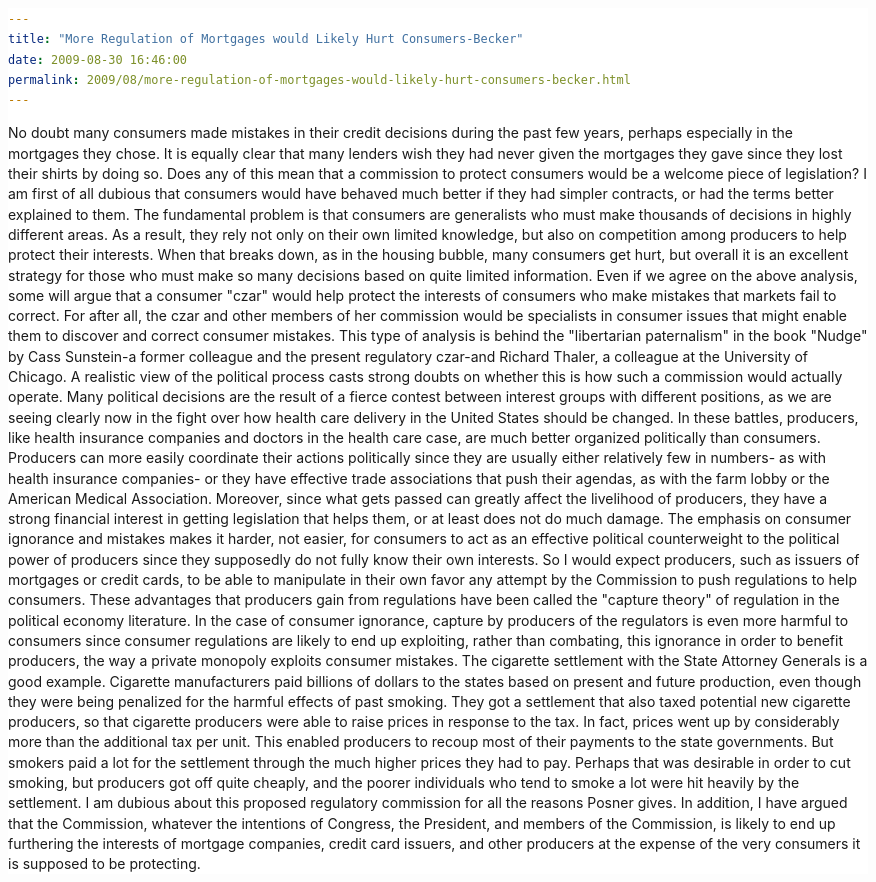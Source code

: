 ```yaml
---
title: "More Regulation of Mortgages would Likely Hurt Consumers-Becker"
date: 2009-08-30 16:46:00
permalink: 2009/08/more-regulation-of-mortgages-would-likely-hurt-consumers-becker.html
---
```

No doubt many consumers made mistakes in their credit decisions during the past few years, perhaps especially in the mortgages they chose. It is equally clear that many lenders wish they had never given the mortgages they gave since they lost their shirts by doing so. Does any of this mean that a commission to protect consumers would be a welcome piece of legislation?
I am first of all dubious that consumers would have behaved much better if they had simpler contracts, or had the terms better explained to them. The fundamental problem is that consumers are generalists who must make thousands of decisions in highly different areas. As a result, they rely not only on their own limited knowledge, but also on competition among producers to help protect their interests. When that breaks down, as in the housing bubble, many consumers get hurt, but overall it is an excellent strategy for those who must make so many decisions based on quite limited information.
Even if we agree on the above analysis, some will argue that a consumer "czar" would help protect the interests of consumers who make mistakes that markets fail to correct. For after all, the czar and other members of her commission would be specialists in consumer issues that might enable them to discover and correct consumer mistakes. This type of analysis is behind the "libertarian paternalism" in the book "Nudge" by Cass Sunstein-a former colleague and the present regulatory czar-and Richard Thaler, a colleague at the University of Chicago.
A realistic view of the political process casts strong doubts on whether this is how such a commission would actually operate. Many political decisions are the result of a fierce contest between interest groups with different positions, as we are seeing clearly now in the fight over how health care delivery in the United States should be changed. In these battles, producers, like health insurance companies and doctors in the health care case, are much better organized politically than consumers. 
Producers can more easily coordinate their actions politically since they are usually either relatively few in numbers- as with health insurance companies- or they have effective trade associations that push their agendas, as with the farm lobby or the American Medical Association. Moreover, since what gets passed can greatly affect the livelihood of producers, they have a strong financial interest in getting legislation that helps them, or at least does not do much damage.
The emphasis on consumer ignorance and mistakes makes it harder, not easier, for consumers to act as an effective political counterweight to the political power of producers since they supposedly do not fully know their own interests. So I would expect producers, such as issuers of mortgages or credit cards, to be able to manipulate in their own favor any attempt by the Commission to push regulations to help consumers. These advantages that producers gain from regulations have been called the "capture theory" of regulation in the political economy literature. In the case of consumer ignorance, capture by producers of the regulators is even more harmful to consumers since consumer regulations are likely to end up exploiting, rather than combating, this ignorance in order to benefit producers, the way a private monopoly exploits consumer mistakes.
The cigarette settlement with the State Attorney Generals is a good example. Cigarette manufacturers paid billions of dollars to the states based on present and future production, even though they were being penalized for the harmful effects of past smoking. They got a settlement that also taxed potential new cigarette producers, so that cigarette producers were able to raise prices in response to the tax. In fact, prices went up by considerably more than the additional tax per unit. This enabled producers to recoup most of their payments to the state governments. But smokers paid a lot for the settlement through the much higher prices they had to pay. Perhaps that was desirable in order to cut smoking, but producers got off quite cheaply, and the poorer individuals who tend to smoke a lot were hit heavily by the settlement.
I am dubious about this proposed regulatory commission for all the reasons Posner gives. In addition, I have argued that the Commission, whatever the intentions of Congress, the President, and members of the Commission, is likely to end up furthering the interests of mortgage companies, credit card issuers, and other producers at the expense of the very consumers it is supposed to be protecting.
